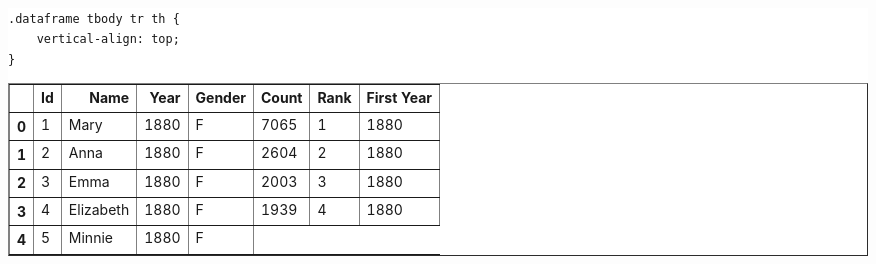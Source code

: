     .dataframe tbody tr th {
        vertical-align: top;
    }
</style>
<table border="1" class="dataframe">
  <thead>
    <tr style="text-align: right;">
      <th></th>
      <th>Id</th>
      <th>Name</th>
      <th>Year</th>
      <th>Gender</th>
      <th>Count</th>
      <th>Rank</th>
      <th>First Year</th>
    </tr>
  </thead>
  <tbody>
    <tr>
      <th>0</th>
      <td>1</td>
      <td>Mary</td>
      <td>1880</td>
      <td>F</td>
      <td>7065</td>
      <td>1</td>
      <td>1880</td>
    </tr>
    <tr>
      <th>1</th>
      <td>2</td>
      <td>Anna</td>
      <td>1880</td>
      <td>F</td>
      <td>2604</td>
      <td>2</td>
      <td>1880</td>
    </tr>
    <tr>
      <th>2</th>
      <td>3</td>
      <td>Emma</td>
      <td>1880</td>
      <td>F</td>
      <td>2003</td>
      <td>3</td>
      <td>1880</td>
    </tr>
    <tr>
      <th>3</th>
      <td>4</td>
      <td>Elizabeth</td>
      <td>1880</td>
      <td>F</td>
      <td>1939</td>
      <td>4</td>
      <td>1880</td>
    </tr>
    <tr>
      <th>4</th>
      <td>5</td>
      <td>Minnie</td>
      <td>1880</td>
      <td>F</td>
